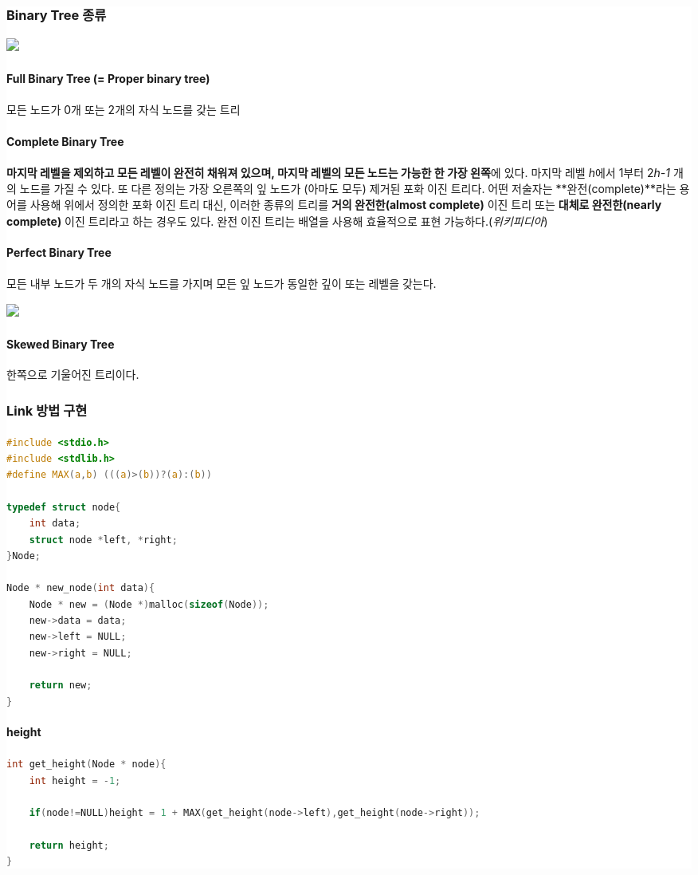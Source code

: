 ### Binary Tree 종류

![](https://www.packtpub.com/graphics/9781786463890/graphics/image_06_009.png)

#### Full Binary Tree (= Proper binary tree)

모든 노드가 0개 또는 2개의 자식 노드를 갖는 트리

#### Complete Binary Tree

**마지막 레벨을 제외하고 모든 레벨이 완전히 채워져 있으며, 마지막 레벨의 모든 노드는 가능한 한 가장 왼쪽**에 있다. 마지막 레벨 *h*에서 1부터 2*h-1* 개의 노드를 가질 수 있다. 또 다른 정의는 가장 오른쪽의 잎 노드가 (아마도 모두) 제거된 포화 이진 트리다. 어떤 저술자는 **완전(complete)**라는 용어를 사용해 위에서 정의한 포화 이진 트리 대신, 이러한 종류의 트리를 **거의 완전한(almost complete)** 이진 트리 또는 **대체로 완전한(nearly complete)** 이진 트리라고 하는 경우도 있다. 완전 이진 트리는 배열을 사용해 효율적으로 표현 가능하다.(*위키피디아*)

#### Perfect Binary Tree

모든 내부 노드가 두 개의 자식 노드를 가지며 모든 잎 노드가 동일한 깊이 또는 레벨을 갖는다.

![](https://www.tutorialride.com/images/data-structures/skewed-binary-tree.jpeg)

#### Skewed Binary Tree

한쪽으로 기울어진 트리이다.





### Link 방법 구현

```c
#include <stdio.h>
#include <stdlib.h>
#define MAX(a,b) (((a)>(b))?(a):(b))

typedef struct node{
    int data;
    struct node *left, *right;
}Node;

Node * new_node(int data){
    Node * new = (Node *)malloc(sizeof(Node));
    new->data = data;
    new->left = NULL;
    new->right = NULL;
    
    return new;
}
```

#### height

```c
int get_height(Node * node){
    int height = -1;
    
    if(node!=NULL)height = 1 + MAX(get_height(node->left),get_height(node->right));
    
    return height;
}
```
